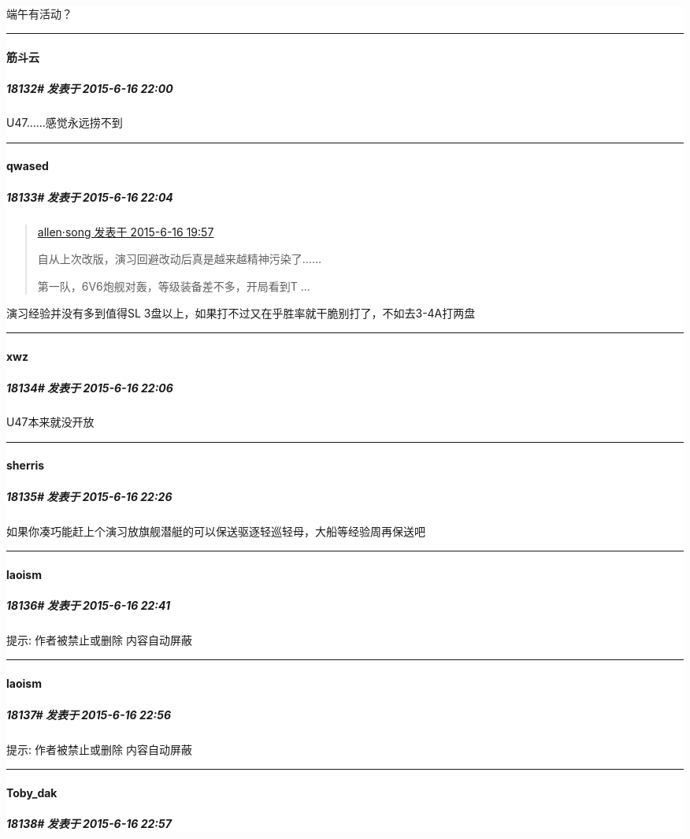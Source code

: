 端午有活动？

*****

####  筋斗云  
##### 18132#       发表于 2015-6-16 22:00

U47……感觉永远捞不到

*****

####  qwased  
##### 18133#       发表于 2015-6-16 22:04

<blockquote><a href="httphttps://bbs.saraba1st.com/2b/forum.php?mod=redirect&amp;goto=findpost&amp;pid=29276581&amp;ptid=1065797" target="_blank">allen·song 发表于 2015-6-16 19:57</a>

自从上次改版，演习回避改动后真是越来越精神污染了……

第一队，6V6炮舰对轰，等级装备差不多，开局看到T ...</blockquote>
演习经验并没有多到值得SL 3盘以上，如果打不过又在乎胜率就干脆别打了，不如去3-4A打两盘

*****

####  xwz  
##### 18134#       发表于 2015-6-16 22:06

U47本来就没开放

*****

####  sherris  
##### 18135#       发表于 2015-6-16 22:26

如果你凑巧能赶上个演习放旗舰潜艇的可以保送驱逐轻巡轻母，大船等经验周再保送吧

*****

####  laoism  
##### 18136#       发表于 2015-6-16 22:41

提示: 作者被禁止或删除 内容自动屏蔽

*****

####  laoism  
##### 18137#       发表于 2015-6-16 22:56

提示: 作者被禁止或删除 内容自动屏蔽

*****

####  Toby_dak  
##### 18138#       发表于 2015-6-16 22:57
